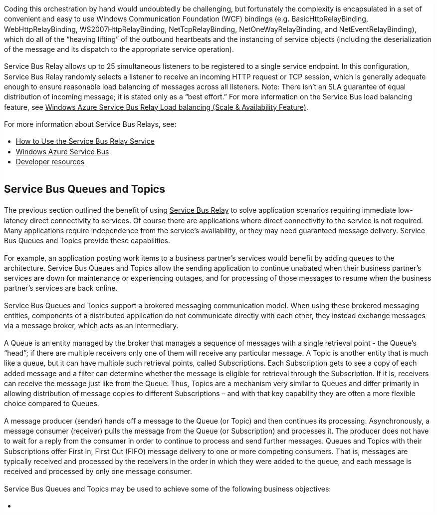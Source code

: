   <p>Coding this orchestration by hand would undoubtedly be challenging, but fortunately the complexity is encapsulated in a set of convenient and easy to use Windows Communication Foundation (WCF) bindings (e.g. BasicHttpRelayBinding, WebHttpRelayBinding, WS2007HttpRelayBinding, NetTcpRelayBinding, NetOneWayRelayBinding, and NetEventRelayBinding), which do all of the “heaving lifting” of the outbound heartbeats and the instancing of service objects (including the deserialization of the message and its dispatch to the appropriate service operation).</p>
  <p>Service Bus Relay allows up to 25 simultaneous listeners to be registered to a single service endpoint. In this configuration, Service Bus Relay randomly selects a listener to receive an incoming HTTP request or TCP session, which is generally adequate enough to ensure reasonable load balancing of messages across all listeners. Note: There isn’t an SLA guarantee of equal distribution of incoming message; it is stated only as a “best effort.” For more information on the Service Bus load balancing feature, see <a href="http://blogs.msdn.com/b/avkashchauhan/archive/2011/10/27/windows-azure-appfabric-servicebus-relay-load-balancing-scale-amp-availability-feature.aspx">Windows Azure Service Bus Relay Load balancing (Scale &amp; Availability Feature)</a>.<a id="_Service_Bus_Queues" name="_Service_Bus_Queues"></a></p>
  <p>For more information about Service Bus Relays, see:</p>
  <ul>
    <li>
      <a href="../../how-to-guides/service-bus-relay/">How to Use the Service Bus Relay Service</a>
    </li>
    <li>
      <a href="../../../../home/features/service-bus/">Windows Azure Service Bus</a>
    </li>
    <li>
      <a href="http://msdn.microsoft.com/ServiceBus">Developer resources</a>
    </li>
  </ul>
  <a name="queues">
  </a>
  <h2>Service Bus Queues and Topics</h2>
  <p>The previous section outlined the benefit of using <a href="#Different">Service Bus Relay</a> to solve application scenarios requiring immediate low-latency direct connectivity to services. Of course there are applications where direct connectivity to the service is not required. Many applications require independence from the service’s availability, or they may need guaranteed message delivery. Service Bus Queues and Topics provide these capabilities.</p>
  <p>For example, an application posting work items to a business partner’s services would benefit by adding queues to the architecture. Service Bus Queues and Topics allow the sending application to continue unabated when their business partner’s services are down for maintenance or experiencing outages, and for processing of those messages to resume when the business partner’s services are back online.</p>
  <p>Service Bus Queues and Topics support a brokered messaging communication model. When using these brokered messaging entities, components of a distributed application do not communicate directly with each other, they instead exchange messages via a message broker, which acts as an intermediary.</p>
  <p>A Queue is an entity managed by the broker that manages a sequence of messages with a single retrieval point - the Queue’s “head”; if there are multiple receivers only one of them will receive any particular message. A Topic is another entity that is much like a queue, but it can have multiple such retrieval points, called Subscriptions. Each Subscription gets to see a copy of each added message and a filter can determine whether the message is eligible for retrieval through the Subscription. If it is, receivers can receive the message just like from the Queue. Thus, Topics are a mechanism very similar to Queues and differ primarily in allowing distribution of message copies to different Subscriptions – and with that key capability they are often a more flexible choice compared to Queues.</p>
  <p>A message producer (sender) hands off a message to the Queue (or Topic) and then continues its processing. Asynchronously, a message consumer (receiver) pulls the message from the Queue (or Subscription) and processes it. The producer does not have to wait for a reply from the consumer in order to continue to process and send further messages. Queues and Topics with their Subscriptions offer First In, First Out (FIFO) message delivery to one or more competing consumers. That is, messages are typically received and processed by the receivers in the order in which they were added to the queue, and each message is received and processed by only one message consumer.</p>
  <p>Service Bus Queues and Topics may be used to achieve some of the following business objectives:</p>
  <ul>
    <li>